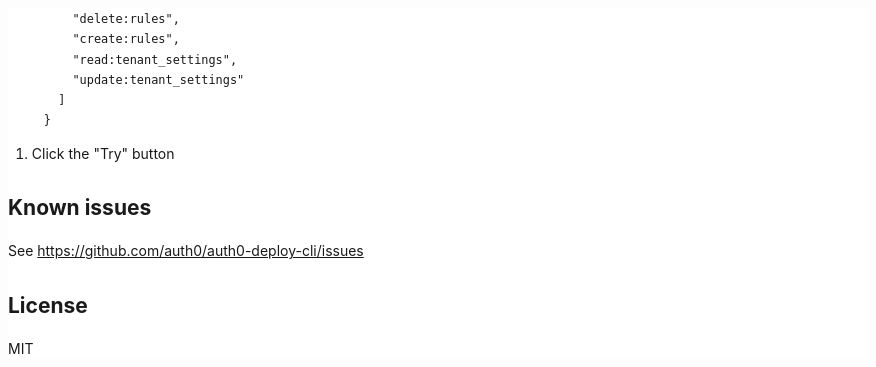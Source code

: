              "delete:rules",
             "create:rules",
             "read:tenant_settings",
             "update:tenant_settings"
           ]
         }

 1.  Click the "Try" button


## Known issues
See https://github.com/auth0/auth0-deploy-cli/issues

## License
MIT
